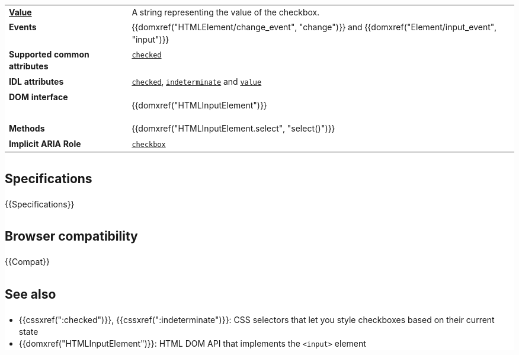 <table class="properties">
  <tbody>
    <tr>
      <td><strong><a href="#value">Value</a></strong></td>
      <td>
        A string representing the value of the
        checkbox.
      </td>
    </tr>
    <tr>
      <td><strong>Events</strong></td>
      <td>{{domxref("HTMLElement/change_event", "change")}} and {{domxref("Element/input_event", "input")}}</td>
    </tr>
    <tr>
      <td><strong>Supported common attributes</strong></td>
      <td><code><a href="#checked">checked</a></code></td>
    </tr>
    <tr>
      <td><strong>IDL attributes</strong></td>
      <td>
        <code><a href="/en-US/docs/Web/API/HTMLInputElement/checked">checked</a></code>,
        <code><a href="/en-US/docs/Web/API/HTMLInputElement/indeterminate">indeterminate</a></code> and
        <code><a href="/en-US/docs/Web/API/HTMLInputElement/value">value</a></code>
      </td>
    </tr>
    <tr>
      <td><strong>DOM interface</strong></td>
      <td><p>{{domxref("HTMLInputElement")}}</p></td>
    </tr>
    <tr>
      <td><strong>Methods</strong></td>
      <td>
        {{domxref("HTMLInputElement.select", "select()")}}
      </td>
    </tr>
    <tr>
      <td><strong>Implicit ARIA Role</strong></td>
      <td><a href="/en-US/docs/Web/Accessibility/ARIA/Roles/checkbox_role"><code>checkbox</code></a></td>
    </tr>
  </tbody>
</table>

## Specifications

{{Specifications}}

## Browser compatibility

{{Compat}}

## See also

- {{cssxref(":checked")}}, {{cssxref(":indeterminate")}}: CSS selectors that let you style checkboxes based on their current state
- {{domxref("HTMLInputElement")}}: HTML DOM API that implements the `<input>` element
